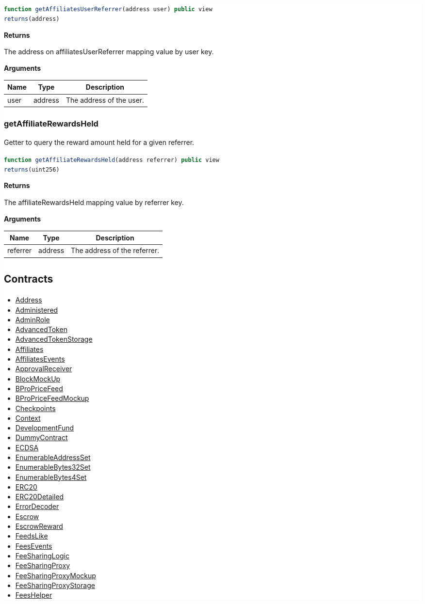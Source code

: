 ```js
function getAffiliatesUserReferrer(address user) public view
returns(address)
```

**Returns**

The address on affiliatesUserReferrer mapping value by user key.

**Arguments**

| Name | Type    | Description              |
| ---- | ------- | ------------------------ |
| user | address | The address of the user. |

### getAffiliateRewardsHeld

Getter to query the reward amount held for a given referrer.

```js
function getAffiliateRewardsHeld(address referrer) public view
returns(uint256)
```

**Returns**

The affiliateRewardsHeld mapping value by referrer key.

**Arguments**

| Name     | Type    | Description                  |
| -------- | ------- | ---------------------------- |
| referrer | address | The address of the referrer. |

## Contracts

- [Address](Address.md)
- [Administered](Administered.md)
- [AdminRole](AdminRole.md)
- [AdvancedToken](AdvancedToken.md)
- [AdvancedTokenStorage](AdvancedTokenStorage.md)
- [Affiliates](Affiliates.md)
- [AffiliatesEvents](AffiliatesEvents.md)
- [ApprovalReceiver](ApprovalReceiver.md)
- [BlockMockUp](BlockMockUp.md)
- [BProPriceFeed](BProPriceFeed.md)
- [BProPriceFeedMockup](BProPriceFeedMockup.md)
- [Checkpoints](Checkpoints.md)
- [Context](Context.md)
- [DevelopmentFund](DevelopmentFund.md)
- [DummyContract](DummyContract.md)
- [ECDSA](ECDSA.md)
- [EnumerableAddressSet](EnumerableAddressSet.md)
- [EnumerableBytes32Set](EnumerableBytes32Set.md)
- [EnumerableBytes4Set](EnumerableBytes4Set.md)
- [ERC20](ERC20.md)
- [ERC20Detailed](ERC20Detailed.md)
- [ErrorDecoder](ErrorDecoder.md)
- [Escrow](Escrow.md)
- [EscrowReward](EscrowReward.md)
- [FeedsLike](FeedsLike.md)
- [FeesEvents](FeesEvents.md)
- [FeeSharingLogic](FeeSharingLogic.md)
- [FeeSharingProxy](FeeSharingProxy.md)
- [FeeSharingProxyMockup](FeeSharingProxyMockup.md)
- [FeeSharingProxyStorage](FeeSharingProxyStorage.md)
- [FeesHelper](FeesHelper.md)